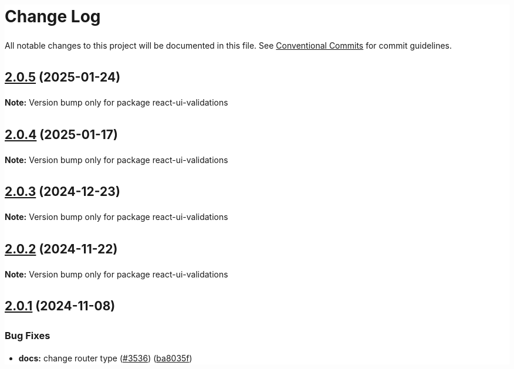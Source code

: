 # Change Log

All notable changes to this project will be documented in this file.
See [Conventional Commits](https://conventionalcommits.org) for commit guidelines.

## [2.0.5](https://github.com/skbkontur/retail-ui/compare/react-ui-validations@2.0.4...react-ui-validations@2.0.5) (2025-01-24)

**Note:** Version bump only for package react-ui-validations





## [2.0.4](https://github.com/skbkontur/retail-ui/compare/react-ui-validations@2.0.3...react-ui-validations@2.0.4) (2025-01-17)

**Note:** Version bump only for package react-ui-validations





## [2.0.3](https://github.com/skbkontur/retail-ui/compare/react-ui-validations@2.0.2...react-ui-validations@2.0.3) (2024-12-23)

**Note:** Version bump only for package react-ui-validations





## [2.0.2](https://github.com/skbkontur/retail-ui/compare/react-ui-validations@2.0.1...react-ui-validations@2.0.2) (2024-11-22)

**Note:** Version bump only for package react-ui-validations





## [2.0.1](https://github.com/skbkontur/retail-ui/compare/react-ui-validations@2.0.0...react-ui-validations@2.0.1) (2024-11-08)


### Bug Fixes

* **docs:** change router type ([#3536](https://github.com/skbkontur/retail-ui/issues/3536)) ([ba8035f](https://github.com/skbkontur/retail-ui/commit/ba8035f9edccf42ec3788c4c920ab32d26e509bf))



